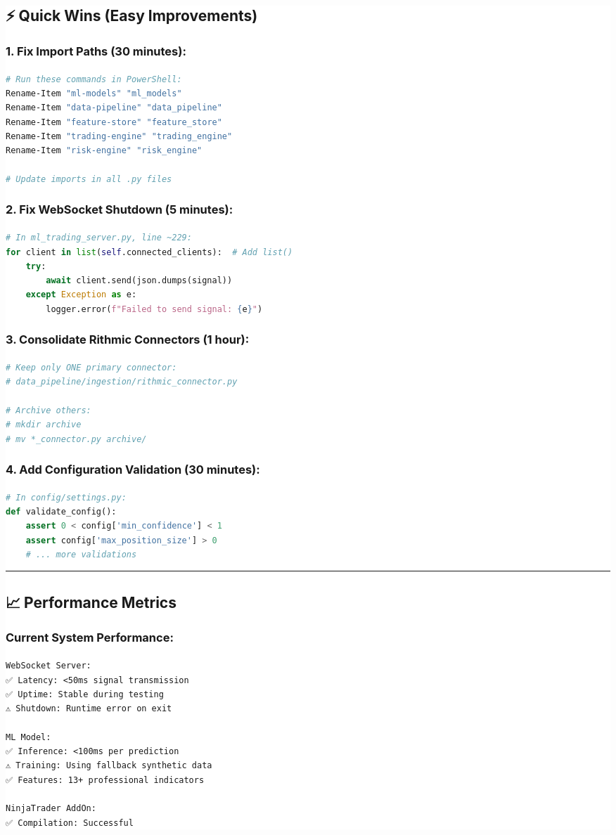 
## ⚡ Quick Wins (Easy Improvements)

### **1. Fix Import Paths** (30 minutes):
```bash
# Run these commands in PowerShell:
Rename-Item "ml-models" "ml_models"
Rename-Item "data-pipeline" "data_pipeline"
Rename-Item "feature-store" "feature_store"
Rename-Item "trading-engine" "trading_engine"
Rename-Item "risk-engine" "risk_engine"

# Update imports in all .py files
```

### **2. Fix WebSocket Shutdown** (5 minutes):
```python
# In ml_trading_server.py, line ~229:
for client in list(self.connected_clients):  # Add list()
    try:
        await client.send(json.dumps(signal))
    except Exception as e:
        logger.error(f"Failed to send signal: {e}")
```

### **3. Consolidate Rithmic Connectors** (1 hour):
```python
# Keep only ONE primary connector:
# data_pipeline/ingestion/rithmic_connector.py

# Archive others:
# mkdir archive
# mv *_connector.py archive/
```

### **4. Add Configuration Validation** (30 minutes):
```python
# In config/settings.py:
def validate_config():
    assert 0 < config['min_confidence'] < 1
    assert config['max_position_size'] > 0
    # ... more validations
```

---

## 📈 Performance Metrics

### **Current System Performance**:

```
WebSocket Server:
✅ Latency: <50ms signal transmission
✅ Uptime: Stable during testing
⚠️ Shutdown: Runtime error on exit

ML Model:
✅ Inference: <100ms per prediction
⚠️ Training: Using fallback synthetic data
✅ Features: 13+ professional indicators

NinjaTrader AddOn:
✅ Compilation: Successful
```